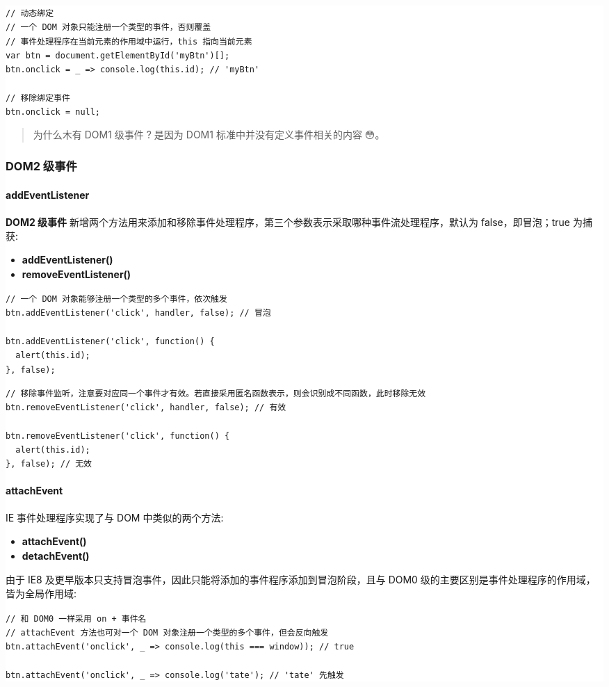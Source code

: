 ```JS
// 动态绑定
// 一个 DOM 对象只能注册一个类型的事件，否则覆盖
// 事件处理程序在当前元素的作用域中运行，this 指向当前元素
var btn = document.getElementById('myBtn')[];
btn.onclick = _ => console.log(this.id); // 'myBtn'

// 移除绑定事件
btn.onclick = null;
```

> 为什么木有 DOM1 级事件 ? 是因为 DOM1 标准中并没有定义事件相关的内容 😳。

### DOM2 级事件

#### addEventListener

**DOM2 级事件** 新增两个方法用来添加和移除事件处理程序，第三个参数表示采取哪种事件流处理程序，默认为 false，即冒泡；true 为捕获:

* **addEventListener()**
* **removeEventListener()**

```JS
// 一个 DOM 对象能够注册一个类型的多个事件，依次触发
btn.addEventListener('click', handler, false); // 冒泡

btn.addEventListener('click', function() {
  alert(this.id);
}, false);
```

```JS
// 移除事件监听，注意要对应同一个事件才有效。若直接采用匿名函数表示，则会识别成不同函数，此时移除无效
btn.removeEventListener('click', handler, false); // 有效

btn.removeEventListener('click', function() {
  alert(this.id);
}, false); // 无效
```

#### attachEvent

IE 事件处理程序实现了与 DOM 中类似的两个方法:

* **attachEvent()**
* **detachEvent()**

由于 IE8 及更早版本只支持冒泡事件，因此只能将添加的事件程序添加到冒泡阶段，且与 DOM0 级的主要区别是事件处理程序的作用域，皆为全局作用域:

```JS
// 和 DOM0 一样采用 on + 事件名
// attachEvent 方法也可对一个 DOM 对象注册一个类型的多个事件，但会反向触发
btn.attachEvent('onclick', _ => console.log(this === window)); // true

btn.attachEvent('onclick', _ => console.log('tate'); // 'tate' 先触发
```
